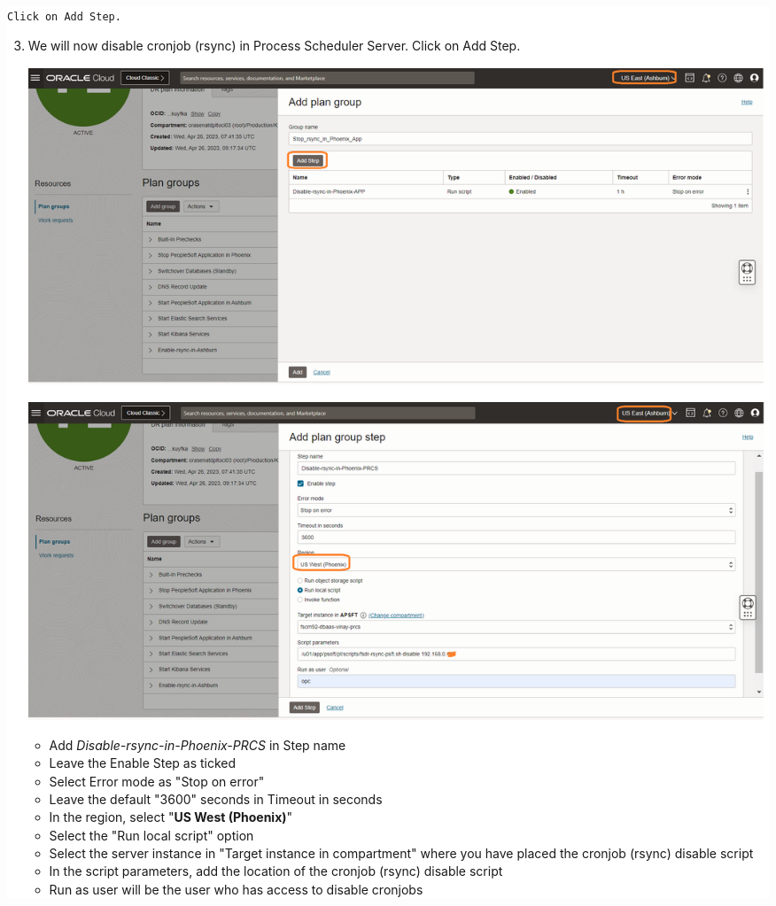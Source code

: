     Click on Add Step.

3. We will now disable cronjob (rsync) in Process Scheduler Server. Click on Add Step.

    ![phoenix-add-sync-stop-script](./images/phoenix-add-sync-stop-script2.png)

    ![phoenix-add-prcs-sync-stop-script](./images/phoenix-add-prcs-sync-stop-script.png)    

    - Add *Disable-rsync-in-Phoenix-PRCS* in Step name
    - Leave the Enable Step as ticked
    - Select Error mode as "Stop on error"
    - Leave the default "3600" seconds in Timeout in seconds
    - In the region, select "**US West (Phoenix)**"
    - Select the "Run local script" option
    - Select the server instance in "Target instance in compartment" where you have placed the cronjob (rsync) disable script
    - In the script parameters, add the location of the cronjob (rsync) disable script
    - Run as user will be the user who has access to disable cronjobs
